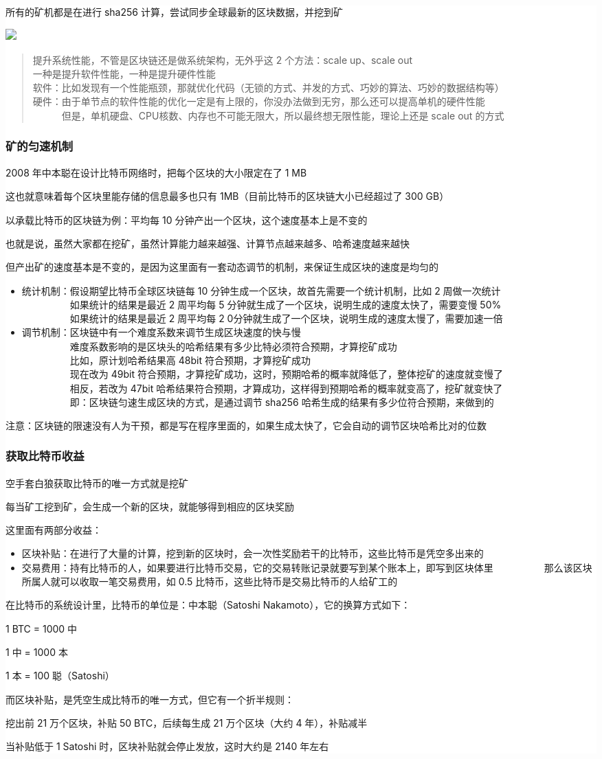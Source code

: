 所有的矿机都是在进行 sha256 计算，尝试同步全球最新的区块数据，并挖到矿

![](https://gcore.jsdelivr.net/gh/xuanyuv/mydata/img/blog/2022/2022-08-10-blockchain-bitcoin-02.png)

> 提升系统性能，不管是区块链还是做系统架构，无外乎这 2 个方法：scale up、scale out<br/>
一种是提升软件性能，一种是提升硬件性能<br/>
软件：比如发现有一个性能瓶颈，那就优化代码（无锁的方式、并发的方式、巧妙的算法、巧妙的数据结构等）<br/>
硬件：由于单节点的软件性能的优化一定是有上限的，你没办法做到无穷，那么还可以提高单机的硬件性能<br/>
　　　但是，单机硬盘、CPU核数、内存也不可能无限大，所以最终想无限性能，理论上还是 scale out 的方式

### 矿的匀速机制

2008 年中本聪在设计比特币网络时，把每个区块的大小限定在了 1 MB

这也就意味着每个区块里能存储的信息最多也只有 1MB（目前比特币的区块链大小已经超过了 300 GB）

以承载比特币的区块链为例：平均每 10 分钟产出一个区块，这个速度基本上是不变的

也就是说，虽然大家都在挖矿，虽然计算能力越来越强、计算节点越来越多、哈希速度越来越快

但产出矿的速度基本是不变的，是因为这里面有一套动态调节的机制，来保证生成区块的速度是均匀的

* 统计机制：假设期望比特币全球区块链每 10 分钟生成一个区块，故首先需要一个统计机制，比如 2 周做一次统计<br/>
　　　　　如果统计的结果是最近 2 周平均每 5 分钟就生成了一个区块，说明生成的速度太快了，需要变慢 50%<br/>
　　　　　如果统计的结果是最近 2 周平均每 2 0分钟就生成了一个区块，说明生成的速度太慢了，需要加速一倍
* 调节机制：区块链中有一个难度系数来调节生成区块速度的快与慢<br/>
　　　　　难度系数影响的是区块头的哈希结果有多少比特必须符合预期，才算挖矿成功<br/>
　　　　　比如，原计划哈希结果高 48bit 符合预期，才算挖矿成功<br/>
　　　　　现在改为 49bit 符合预期，才算挖矿成功，这时，预期哈希的概率就降低了，整体挖矿的速度就变慢了<br/>
　　　　　相反，若改为 47bit 哈希结果符合预期，才算成功，这样得到预期哈希的概率就变高了，挖矿就变快了<br/>
　　　　　即：区块链匀速生成区块的方式，是通过调节 sha256 哈希生成的结果有多少位符合预期，来做到的

注意：区块链的限速没有人为干预，都是写在程序里面的，如果生成太快了，它会自动的调节区块哈希比对的位数

### 获取比特币收益

空手套白狼获取比特币的唯一方式就是挖矿

每当矿工挖到矿，会生成一个新的区块，就能够得到相应的区块奖励

这里面有两部分收益：

* 区块补贴：在进行了大量的计算，挖到新的区块时，会一次性奖励若干的比特币，这些比特币是凭空多出来的
* 交易费用：持有比特币的人，如果要进行比特币交易，它的交易转账记录就要写到某个账本上，即写到区块体里
　　　　　那么该区块所属人就可以收取一笔交易费用，如 0.5 比特币，这些比特币是交易比特币的人给矿工的

在比特币的系统设计里，比特币的单位是：中本聪（Satoshi Nakamoto），它的换算方式如下：

1 BTC = 1000 中

1 中  = 1000 本

1 本  = 100  聪（Satoshi）

而区块补贴，是凭空生成比特币的唯一方式，但它有一个折半规则：

挖出前 21 万个区块，补贴 50 BTC，后续每生成 21 万个区块（大约 4 年），补贴减半

当补贴低于 1 Satoshi 时，区块补贴就会停止发放，这时大约是 2140 年左右
